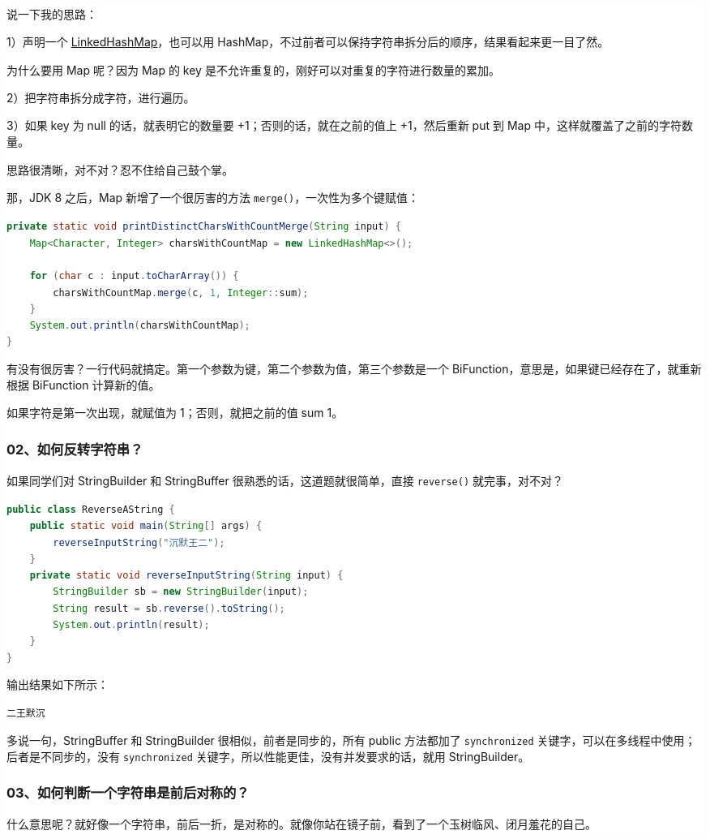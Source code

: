 说一下我的思路：

1）声明一个 [LinkedHashMap](https://mp.weixin.qq.com/s/yI6mMIjddKnAOjOfwzjlXw)，也可以用 HashMap，不过前者可以保持字符串拆分后的顺序，结果看起来更一目了然。

为什么要用 Map 呢？因为 Map 的 key 是不允许重复的，刚好可以对重复的字符进行数量的累加。

2）把字符串拆分成字符，进行遍历。

3）如果 key 为 null 的话，就表明它的数量要 +1；否则的话，就在之前的值上 +1，然后重新 put 到 Map 中，这样就覆盖了之前的字符数量。

思路很清晰，对不对？忍不住给自己鼓个掌。

那，JDK 8 之后，Map 新增了一个很厉害的方法 `merge()`，一次性为多个键赋值：

```java
private static void printDistinctCharsWithCountMerge(String input) {
    Map<Character, Integer> charsWithCountMap = new LinkedHashMap<>();

    for (char c : input.toCharArray()) {
        charsWithCountMap.merge(c, 1, Integer::sum);
    }
    System.out.println(charsWithCountMap);
}
```

有没有很厉害？一行代码就搞定。第一个参数为键，第二个参数为值，第三个参数是一个 BiFunction，意思是，如果键已经存在了，就重新根据 BiFunction 计算新的值。

如果字符是第一次出现，就赋值为 1；否则，就把之前的值 sum 1。

### 02、如何反转字符串？

如果同学们对 StringBuilder 和 StringBuffer 很熟悉的话，这道题就很简单，直接 `reverse()` 就完事，对不对？

```java
public class ReverseAString {
    public static void main(String[] args) {
        reverseInputString("沉默王二");
    }
    private static void reverseInputString(String input) {
        StringBuilder sb = new StringBuilder(input);
        String result = sb.reverse().toString();
        System.out.println(result);
    }
}
```

输出结果如下所示：

```
二王默沉
```

多说一句，StringBuffer 和 StringBuilder 很相似，前者是同步的，所有 public 方法都加了 `synchronized` 关键字，可以在多线程中使用；后者是不同步的，没有 `synchronized` 关键字，所以性能更佳，没有并发要求的话，就用 StringBuilder。

### 03、如何判断一个字符串是前后对称的？

什么意思呢？就好像一个字符串，前后一折，是对称的。就像你站在镜子前，看到了一个玉树临风、闭月羞花的自己。
